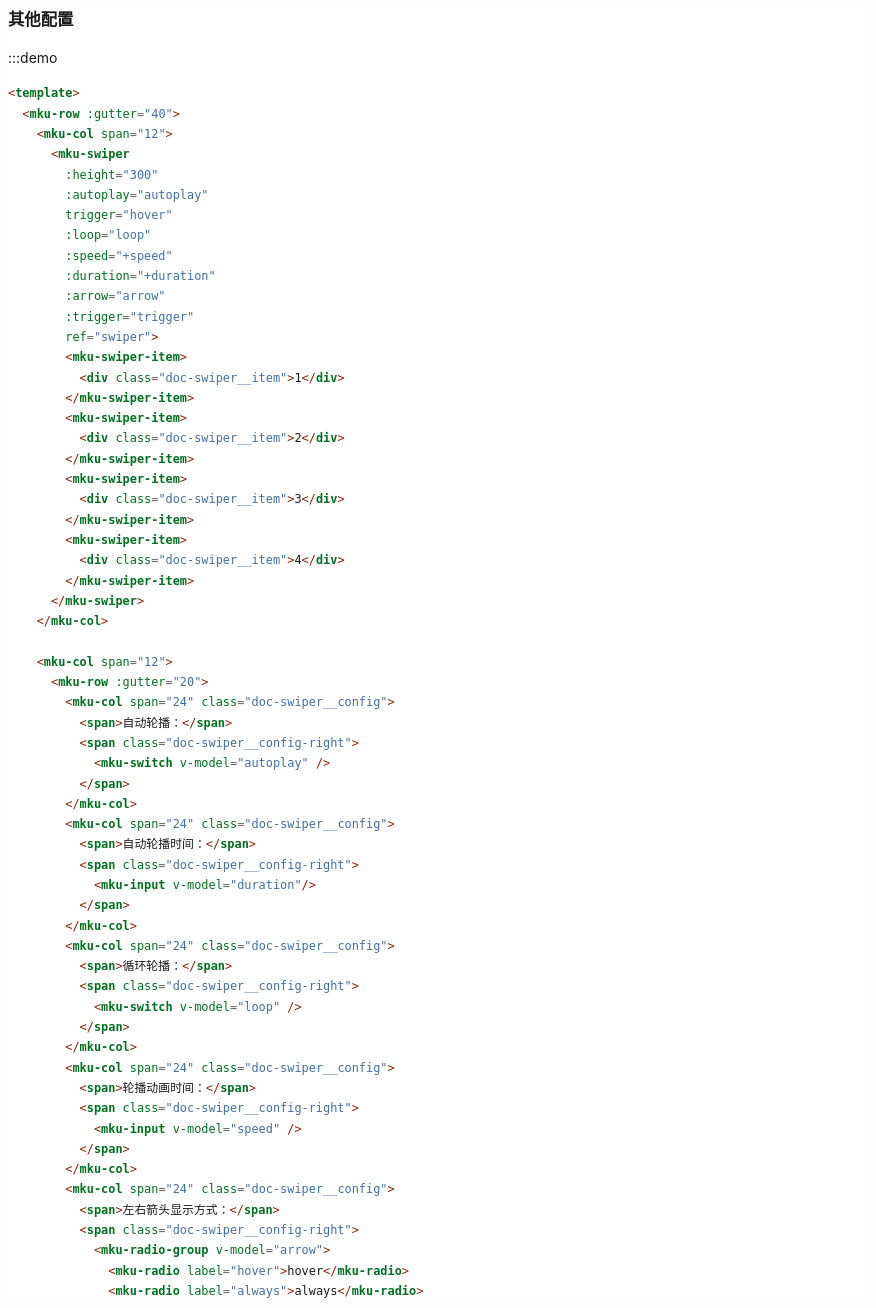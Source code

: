 ### 其他配置
:::demo
```html
<template>
  <mku-row :gutter="40">
    <mku-col span="12">
      <mku-swiper
        :height="300"
        :autoplay="autoplay"
        trigger="hover"
        :loop="loop"
        :speed="+speed"
        :duration="+duration"
        :arrow="arrow"
        :trigger="trigger"
        ref="swiper">
        <mku-swiper-item>
          <div class="doc-swiper__item">1</div>
        </mku-swiper-item>
        <mku-swiper-item>
          <div class="doc-swiper__item">2</div>
        </mku-swiper-item>
        <mku-swiper-item>
          <div class="doc-swiper__item">3</div>
        </mku-swiper-item>
        <mku-swiper-item>
          <div class="doc-swiper__item">4</div>
        </mku-swiper-item>
      </mku-swiper>
    </mku-col>

    <mku-col span="12">
      <mku-row :gutter="20">
        <mku-col span="24" class="doc-swiper__config">
          <span>自动轮播：</span>
          <span class="doc-swiper__config-right">
            <mku-switch v-model="autoplay" />
          </span>
        </mku-col>
        <mku-col span="24" class="doc-swiper__config">
          <span>自动轮播时间：</span>
          <span class="doc-swiper__config-right">
            <mku-input v-model="duration"/>
          </span>
        </mku-col>
        <mku-col span="24" class="doc-swiper__config">
          <span>循环轮播：</span>
          <span class="doc-swiper__config-right">
            <mku-switch v-model="loop" />
          </span>
        </mku-col>
        <mku-col span="24" class="doc-swiper__config">
          <span>轮播动画时间：</span>
          <span class="doc-swiper__config-right">
            <mku-input v-model="speed" />
          </span>
        </mku-col>
        <mku-col span="24" class="doc-swiper__config">
          <span>左右箭头显示方式：</span>
          <span class="doc-swiper__config-right">
            <mku-radio-group v-model="arrow">
              <mku-radio label="hover">hover</mku-radio>
              <mku-radio label="always">always</mku-radio>
```